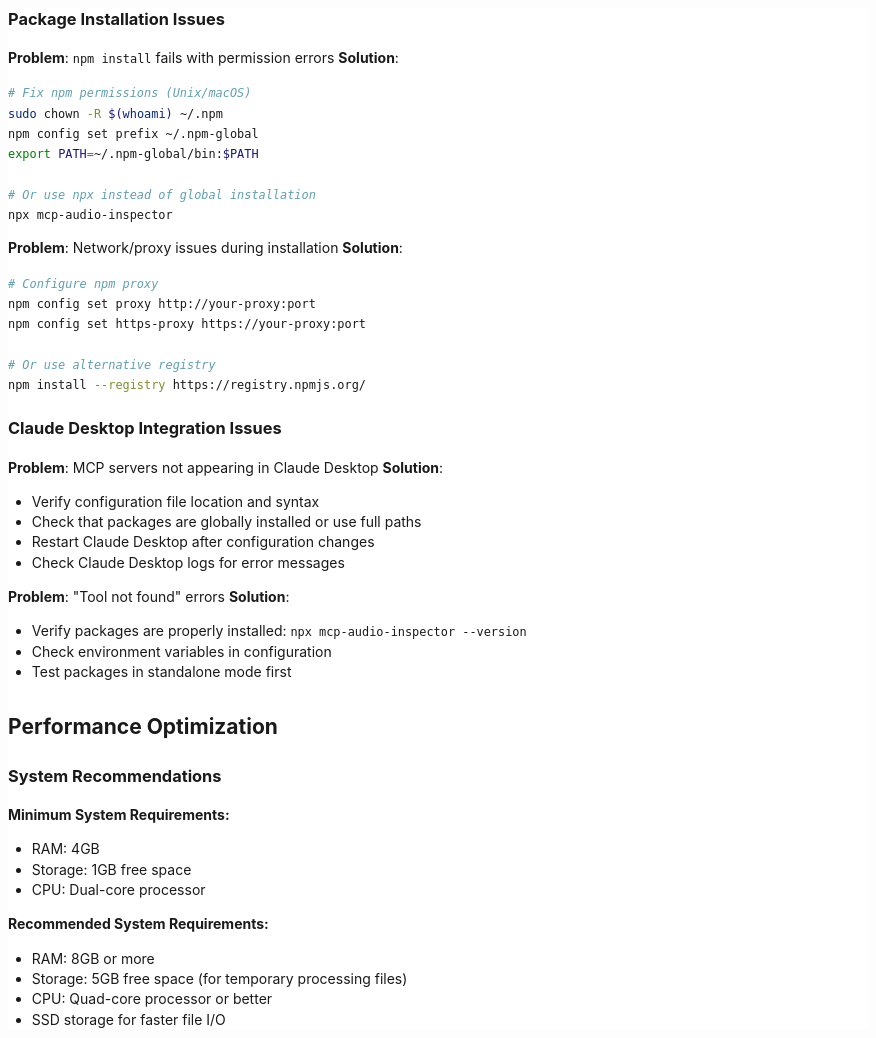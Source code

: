 ### Package Installation Issues

**Problem**: `npm install` fails with permission errors
**Solution**:
```bash
# Fix npm permissions (Unix/macOS)
sudo chown -R $(whoami) ~/.npm
npm config set prefix ~/.npm-global
export PATH=~/.npm-global/bin:$PATH

# Or use npx instead of global installation
npx mcp-audio-inspector
```

**Problem**: Network/proxy issues during installation
**Solution**:
```bash
# Configure npm proxy
npm config set proxy http://your-proxy:port
npm config set https-proxy https://your-proxy:port

# Or use alternative registry
npm install --registry https://registry.npmjs.org/
```

### Claude Desktop Integration Issues

**Problem**: MCP servers not appearing in Claude Desktop
**Solution**:
- Verify configuration file location and syntax
- Check that packages are globally installed or use full paths
- Restart Claude Desktop after configuration changes
- Check Claude Desktop logs for error messages

**Problem**: "Tool not found" errors
**Solution**:
- Verify packages are properly installed: `npx mcp-audio-inspector --version`
- Check environment variables in configuration
- Test packages in standalone mode first

## Performance Optimization

### System Recommendations

**Minimum System Requirements:**
- RAM: 4GB
- Storage: 1GB free space
- CPU: Dual-core processor

**Recommended System Requirements:**
- RAM: 8GB or more
- Storage: 5GB free space (for temporary processing files)
- CPU: Quad-core processor or better
- SSD storage for faster file I/O
